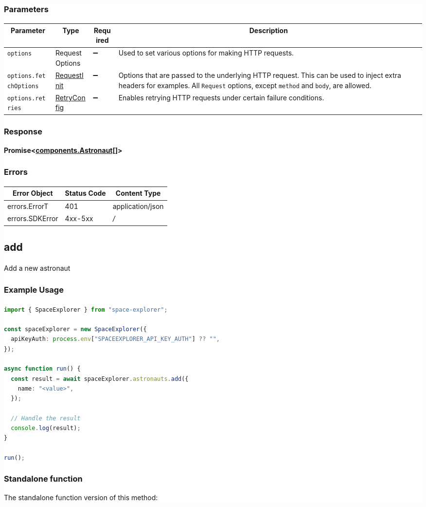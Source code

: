 ### Parameters

| Parameter                                                                                                                                                                      | Type                                                                                                                                                                           | Required                                                                                                                                                                       | Description                                                                                                                                                                    |
| ------------------------------------------------------------------------------------------------------------------------------------------------------------------------------ | ------------------------------------------------------------------------------------------------------------------------------------------------------------------------------ | ------------------------------------------------------------------------------------------------------------------------------------------------------------------------------ | ------------------------------------------------------------------------------------------------------------------------------------------------------------------------------ |
| `options`                                                                                                                                                                      | RequestOptions                                                                                                                                                                 | :heavy_minus_sign:                                                                                                                                                             | Used to set various options for making HTTP requests.                                                                                                                          |
| `options.fetchOptions`                                                                                                                                                         | [RequestInit](https://developer.mozilla.org/en-US/docs/Web/API/Request/Request#options)                                                                                        | :heavy_minus_sign:                                                                                                                                                             | Options that are passed to the underlying HTTP request. This can be used to inject extra headers for examples. All `Request` options, except `method` and `body`, are allowed. |
| `options.retries`                                                                                                                                                              | [RetryConfig](../../lib/utils/retryconfig.md)                                                                                                                                  | :heavy_minus_sign:                                                                                                                                                             | Enables retrying HTTP requests under certain failure conditions.                                                                                                               |

### Response

**Promise\<[components.Astronaut[]](../../models/.md)\>**

### Errors

| Error Object     | Status Code      | Content Type     |
| ---------------- | ---------------- | ---------------- |
| errors.ErrorT    | 401              | application/json |
| errors.SDKError  | 4xx-5xx          | */*              |


## add

Add a new astronaut

### Example Usage

```typescript
import { SpaceExplorer } from "space-explorer";

const spaceExplorer = new SpaceExplorer({
  apiKeyAuth: process.env["SPACEEXPLORER_API_KEY_AUTH"] ?? "",
});

async function run() {
  const result = await spaceExplorer.astronauts.add({
    name: "<value>",
  });

  // Handle the result
  console.log(result);
}

run();
```

### Standalone function

The standalone function version of this method:
